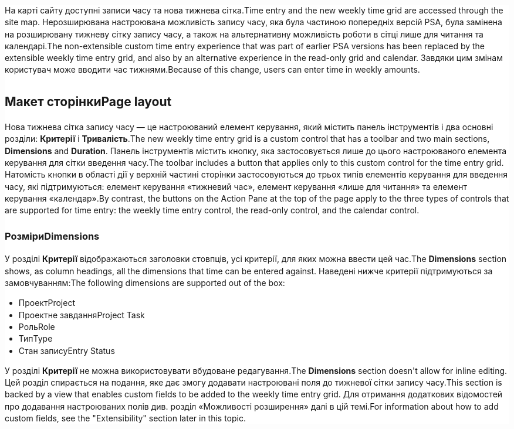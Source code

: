 <span data-ttu-id="9891c-108">На карті сайту доступні записи часу та нова тижнева сітка.</span><span class="sxs-lookup"><span data-stu-id="9891c-108">Time entry and the new weekly time grid are accessed through the site map.</span></span> <span data-ttu-id="9891c-109">Нерозширювана настроювана можливість запису часу, яка була частиною попередніх версій PSA, була замінена на розширювану тижневу сітку запису часу, а також на альтернативну можливість роботи в сітці лише для читання та календарі.</span><span class="sxs-lookup"><span data-stu-id="9891c-109">The non-extensible custom time entry experience that was part of earlier PSA versions has been replaced by the extensible weekly time entry grid, and also by an alternative experience in the read-only grid and calendar.</span></span> <span data-ttu-id="9891c-110">Завдяки цим змінам користувач може вводити час тижнями.</span><span class="sxs-lookup"><span data-stu-id="9891c-110">Because of this change, users can enter time in weekly amounts.</span></span>

## <a name="page-layout"></a><span data-ttu-id="9891c-111">Макет сторінки</span><span class="sxs-lookup"><span data-stu-id="9891c-111">Page layout</span></span>
<span data-ttu-id="9891c-112">Нова тижнева сітка запису часу — це настроюваний елемент керування, який містить панель інструментів і два основні розділи: **Критерії** і **Тривалість**.</span><span class="sxs-lookup"><span data-stu-id="9891c-112">The new weekly time entry grid is a custom control that has a toolbar and two main sections, **Dimensions** and **Duration**.</span></span> <span data-ttu-id="9891c-113">Панель інструментів містить кнопку, яка застосовується лише до цього настроюваного елемента керування для сітки введення часу.</span><span class="sxs-lookup"><span data-stu-id="9891c-113">The toolbar includes a button that applies only to this custom control for the time entry grid.</span></span> <span data-ttu-id="9891c-114">Натомість кнопки в області дії у верхній частині сторінки застосовуються до трьох типів елементів керування для введення часу, які підтримуються: елемент керування «тижневий час», елемент керування «лише для читання» та елемент керування «календар».</span><span class="sxs-lookup"><span data-stu-id="9891c-114">By contrast, the buttons on the Action Pane at the top of the page apply to the three types of controls that are supported for time entry: the weekly time entry control, the read-only control, and the calendar control.</span></span>

### <a name="dimensions"></a><span data-ttu-id="9891c-115">Розміри</span><span class="sxs-lookup"><span data-stu-id="9891c-115">Dimensions</span></span>
<span data-ttu-id="9891c-116">У розділі **Критерії** відображаються заголовки стовпців, усі критерії, для яких можна ввести цей час.</span><span class="sxs-lookup"><span data-stu-id="9891c-116">The **Dimensions** section shows, as column headings, all the dimensions that time can be entered against.</span></span> <span data-ttu-id="9891c-117">Наведені нижче критерії підтримуються за замовчуванням:</span><span class="sxs-lookup"><span data-stu-id="9891c-117">The following dimensions are supported out of the box:</span></span>

- <span data-ttu-id="9891c-118">Проект</span><span class="sxs-lookup"><span data-stu-id="9891c-118">Project</span></span>
- <span data-ttu-id="9891c-119">Проектне завдання</span><span class="sxs-lookup"><span data-stu-id="9891c-119">Project Task</span></span>
- <span data-ttu-id="9891c-120">Роль</span><span class="sxs-lookup"><span data-stu-id="9891c-120">Role</span></span>
- <span data-ttu-id="9891c-121">Тип</span><span class="sxs-lookup"><span data-stu-id="9891c-121">Type</span></span>
- <span data-ttu-id="9891c-122">Стан запису</span><span class="sxs-lookup"><span data-stu-id="9891c-122">Entry Status</span></span>

<span data-ttu-id="9891c-123">У розділі **Критерії** не можна використовувати вбудоване редагування.</span><span class="sxs-lookup"><span data-stu-id="9891c-123">The **Dimensions** section doesn't allow for inline editing.</span></span> <span data-ttu-id="9891c-124">Цей розділ спирається на подання, яке дає змогу додавати настроювані поля до тижневої сітки запису часу.</span><span class="sxs-lookup"><span data-stu-id="9891c-124">This section is backed by a view that enables custom fields to be added to the weekly time entry grid.</span></span> <span data-ttu-id="9891c-125">Для отримання додаткових відомостей про додавання настроюваних полів див. розділ «Можливості розширення» далі в цій темі.</span><span class="sxs-lookup"><span data-stu-id="9891c-125">For information about how to add custom fields, see the "Extensibility" section later in this topic.</span></span>
